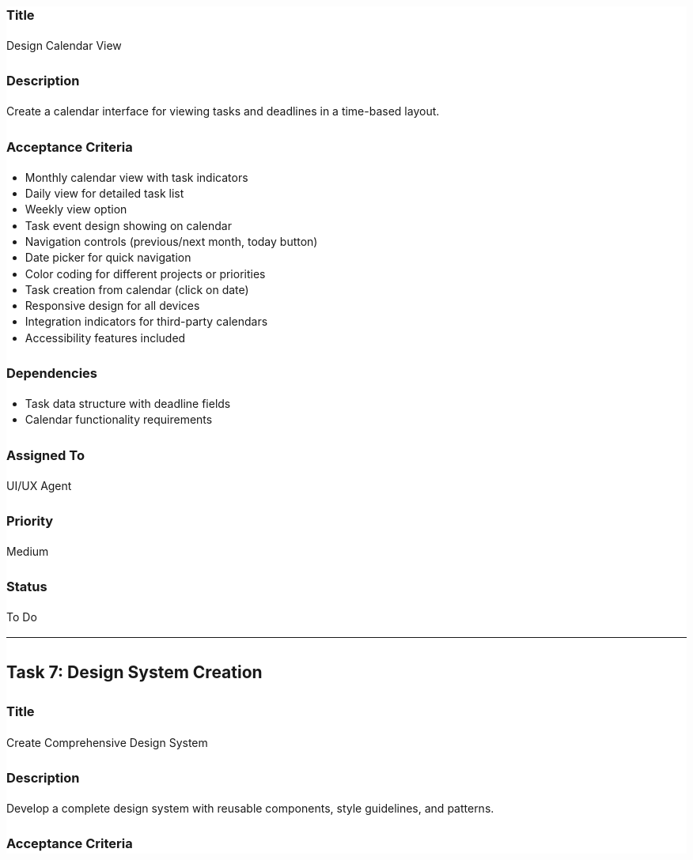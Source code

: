 ### Title

Design Calendar View

### Description

Create a calendar interface for viewing tasks and deadlines in a time-based layout.

### Acceptance Criteria

- Monthly calendar view with task indicators
- Daily view for detailed task list
- Weekly view option
- Task event design showing on calendar
- Navigation controls (previous/next month, today button)
- Date picker for quick navigation
- Color coding for different projects or priorities
- Task creation from calendar (click on date)
- Responsive design for all devices
- Integration indicators for third-party calendars
- Accessibility features included

### Dependencies

- Task data structure with deadline fields
- Calendar functionality requirements

### Assigned To

UI/UX Agent

### Priority

Medium

### Status

To Do

---

## Task 7: Design System Creation

### Title

Create Comprehensive Design System

### Description

Develop a complete design system with reusable components, style guidelines, and patterns.

### Acceptance Criteria
